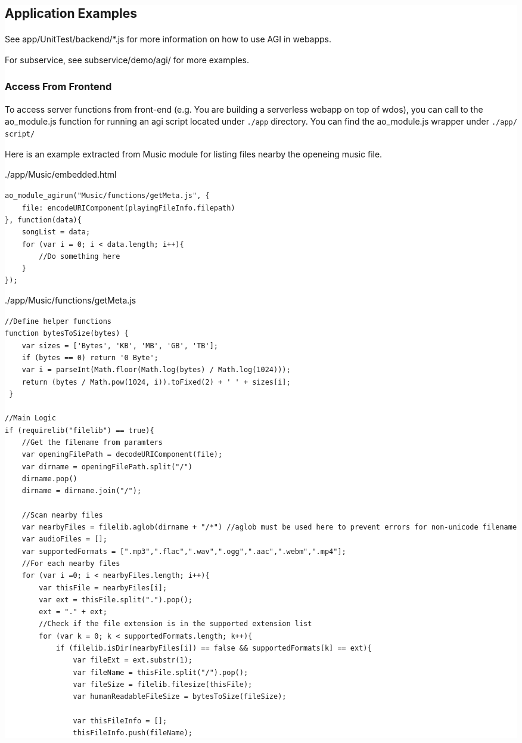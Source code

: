 ## Application Examples

See app/UnitTest/backend/*.js for more information on how to use AGI in webapps.

For subservice, see subservice/demo/agi/ for more examples.

### Access From Frontend

To access server functions from front-end (e.g. You are building a serverless webapp on top of wdos), you can call to the ao_module.js function for running an agi script located under ```./app``` directory. You can find the ao_module.js wrapper under ```./app/script/```

Here is an example extracted from Music module for listing files nearby the openeing music file.

./app/Music/embedded.html

```
ao_module_agirun("Music/functions/getMeta.js", {
    file: encodeURIComponent(playingFileInfo.filepath)
}, function(data){
    songList = data;
    for (var i = 0; i < data.length; i++){
        //Do something here
    }
});
```

./app/Music/functions/getMeta.js

```
//Define helper functions
function bytesToSize(bytes) {
    var sizes = ['Bytes', 'KB', 'MB', 'GB', 'TB'];
    if (bytes == 0) return '0 Byte';
    var i = parseInt(Math.floor(Math.log(bytes) / Math.log(1024)));
    return (bytes / Math.pow(1024, i)).toFixed(2) + ' ' + sizes[i];
 }

//Main Logic
if (requirelib("filelib") == true){
    //Get the filename from paramters
    var openingFilePath = decodeURIComponent(file);
    var dirname = openingFilePath.split("/")
    dirname.pop()
    dirname = dirname.join("/");

    //Scan nearby files
    var nearbyFiles = filelib.aglob(dirname + "/*") //aglob must be used here to prevent errors for non-unicode filename
    var audioFiles = [];
    var supportedFormats = [".mp3",".flac",".wav",".ogg",".aac",".webm",".mp4"];
    //For each nearby files
    for (var i =0; i < nearbyFiles.length; i++){
        var thisFile = nearbyFiles[i];
        var ext = thisFile.split(".").pop();
        ext = "." + ext;
        //Check if the file extension is in the supported extension list
        for (var k = 0; k < supportedFormats.length; k++){
            if (filelib.isDir(nearbyFiles[i]) == false && supportedFormats[k] == ext){
                var fileExt = ext.substr(1);
                var fileName = thisFile.split("/").pop();
                var fileSize = filelib.filesize(thisFile);
                var humanReadableFileSize = bytesToSize(fileSize);

                var thisFileInfo = [];
                thisFileInfo.push(fileName);
```